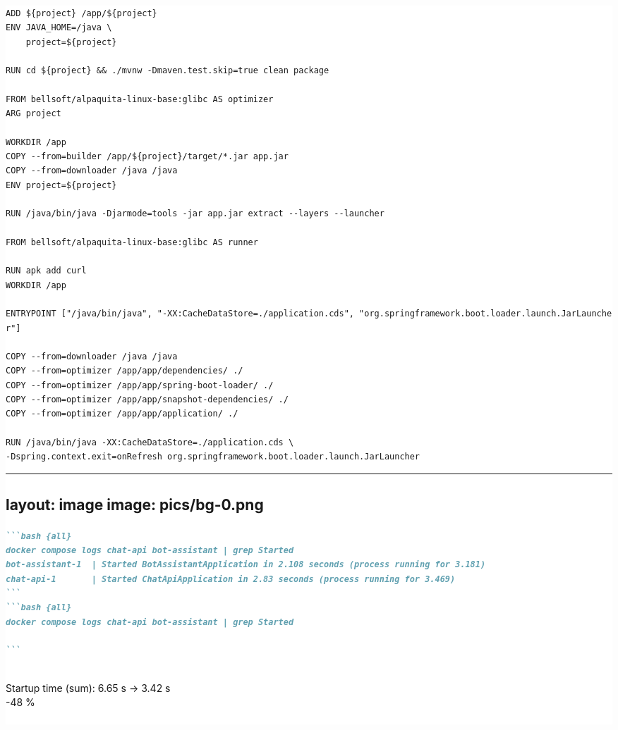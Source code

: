 ```docker {none|1,4,5,|7,12,15,18|20,23,24,27|29,36-40|42,43|34}{maxHeight:'600px'}
ADD ${project} /app/${project}
ENV JAVA_HOME=/java \
    project=${project}

RUN cd ${project} && ./mvnw -Dmaven.test.skip=true clean package

FROM bellsoft/alpaquita-linux-base:glibc AS optimizer
ARG project

WORKDIR /app
COPY --from=builder /app/${project}/target/*.jar app.jar
COPY --from=downloader /java /java
ENV project=${project}

RUN /java/bin/java -Djarmode=tools -jar app.jar extract --layers --launcher

FROM bellsoft/alpaquita-linux-base:glibc AS runner

RUN apk add curl
WORKDIR /app

ENTRYPOINT ["/java/bin/java", "-XX:CacheDataStore=./application.cds", "org.springframework.boot.loader.launch.JarLauncher"]

COPY --from=downloader /java /java
COPY --from=optimizer /app/app/dependencies/ ./
COPY --from=optimizer /app/app/spring-boot-loader/ ./
COPY --from=optimizer /app/app/snapshot-dependencies/ ./
COPY --from=optimizer /app/app/application/ ./

RUN /java/bin/java -XX:CacheDataStore=./application.cds \
-Dspring.context.exit=onRefresh org.springframework.boot.loader.launch.JarLauncher
```

---
layout: image
image: pics/bg-0.png
---

````md magic-move
```bash {all}
docker compose logs chat-api bot-assistant | grep Started
bot-assistant-1  | Started BotAssistantApplication in 2.108 seconds (process running for 3.181)
chat-api-1       | Started ChatApiApplication in 2.83 seconds (process running for 3.469)
```
```bash {all}
docker compose logs chat-api bot-assistant | grep Started

```
````
<br>
<v-click at="1">
Startup time (sum): 6.65 s -> 3.42 s<br>
-48 %
</v-click>
<br><br>
